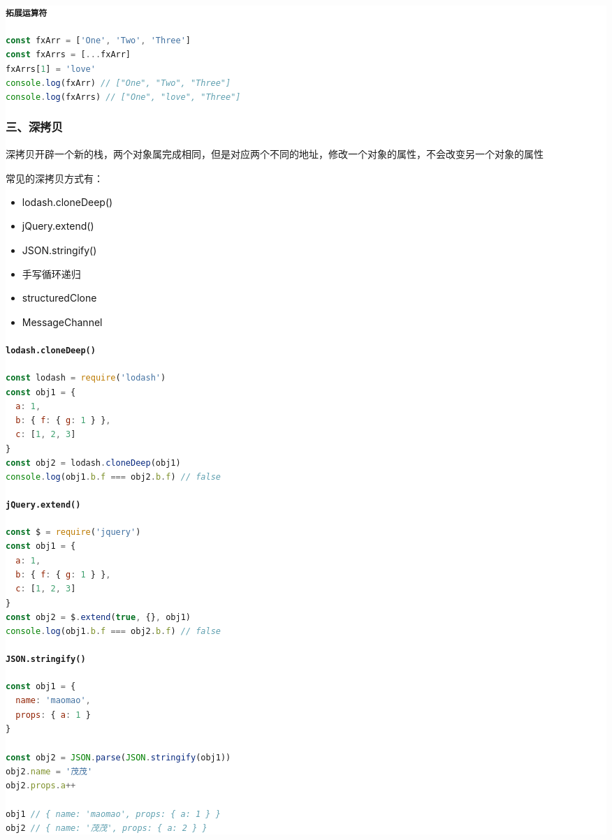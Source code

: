 #### `拓展运算符`

```js
const fxArr = ['One', 'Two', 'Three']
const fxArrs = [...fxArr]
fxArrs[1] = 'love'
console.log(fxArr) // ["One", "Two", "Three"]
console.log(fxArrs) // ["One", "love", "Three"]
```

### 三、深拷贝

深拷贝开辟一个新的栈，两个对象属完成相同，但是对应两个不同的地址，修改一个对象的属性，不会改变另一个对象的属性

常见的深拷贝方式有：

- lodash.cloneDeep()

- jQuery.extend()

- JSON.stringify()

- 手写循环递归

- structuredClone

- MessageChannel

#### `lodash.cloneDeep()`

```js
const lodash = require('lodash')
const obj1 = {
  a: 1,
  b: { f: { g: 1 } },
  c: [1, 2, 3]
}
const obj2 = lodash.cloneDeep(obj1)
console.log(obj1.b.f === obj2.b.f) // false
```

#### `jQuery.extend()`

```js
const $ = require('jquery')
const obj1 = {
  a: 1,
  b: { f: { g: 1 } },
  c: [1, 2, 3]
}
const obj2 = $.extend(true, {}, obj1)
console.log(obj1.b.f === obj2.b.f) // false
```

#### `JSON.stringify()`

```js
const obj1 = {
  name: 'maomao',
  props: { a: 1 }
}

const obj2 = JSON.parse(JSON.stringify(obj1))
obj2.name = '茂茂'
obj2.props.a++

obj1 // { name: 'maomao', props: { a: 1 } }
obj2 // { name: '茂茂', props: { a: 2 } }
```
